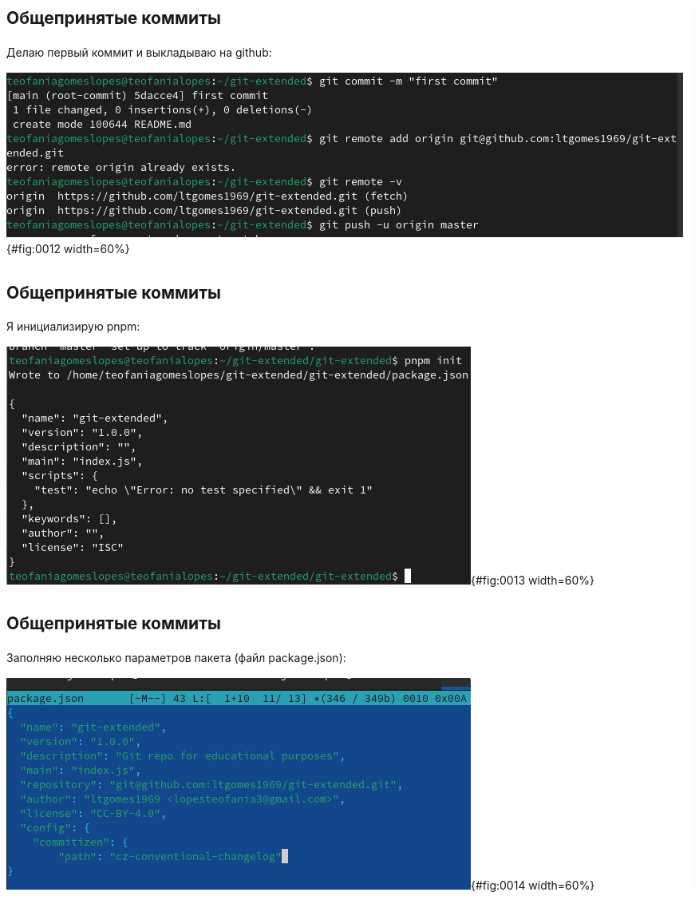
## Общепринятые коммиты

Делаю первый коммит и выкладываю на github:

![Первый коммит](image/12.png){#fig:0012 width=60%}

## Общепринятые коммиты

Я инициализирую pnpm:

![Инициализирование pnpm](image/13.png){#fig:0013 width=60%}

## Общепринятые коммиты

Заполняю несколько параметров пакета (файл package.json):

![Заполнение пакетов](image/14.png){#fig:0014 width=60%}
